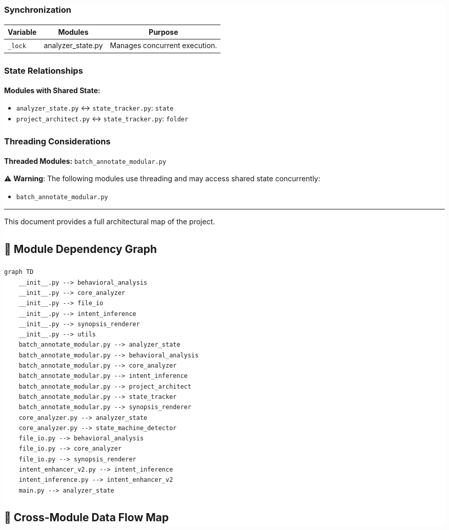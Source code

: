 ### Synchronization

| Variable | Modules | Purpose |
|----------|---------|---------|
| `_lock` | analyzer_state.py | Manages concurrent execution. |

### State Relationships

**Modules with Shared State:**
- `analyzer_state.py` ↔ `state_tracker.py`: `state`
- `project_architect.py` ↔ `state_tracker.py`: `folder`

### Threading Considerations

**Threaded Modules:** `batch_annotate_modular.py`

⚠️ **Warning**: The following modules use threading and may access shared state concurrently:
- `batch_annotate_modular.py`

---

This document provides a full architectural map of the project.

## 🧱 Module Dependency Graph

```mermaid
graph TD
    __init__.py --> behavioral_analysis
    __init__.py --> core_analyzer
    __init__.py --> file_io
    __init__.py --> intent_inference
    __init__.py --> synopsis_renderer
    __init__.py --> utils
    batch_annotate_modular.py --> analyzer_state
    batch_annotate_modular.py --> behavioral_analysis
    batch_annotate_modular.py --> core_analyzer
    batch_annotate_modular.py --> intent_inference
    batch_annotate_modular.py --> project_architect
    batch_annotate_modular.py --> state_tracker
    batch_annotate_modular.py --> synopsis_renderer
    core_analyzer.py --> analyzer_state
    core_analyzer.py --> state_machine_detector
    file_io.py --> behavioral_analysis
    file_io.py --> core_analyzer
    file_io.py --> synopsis_renderer
    intent_enhancer_v2.py --> intent_inference
    intent_inference.py --> intent_enhancer_v2
    main.py --> analyzer_state
```

## 🔄 Cross-Module Data Flow Map
